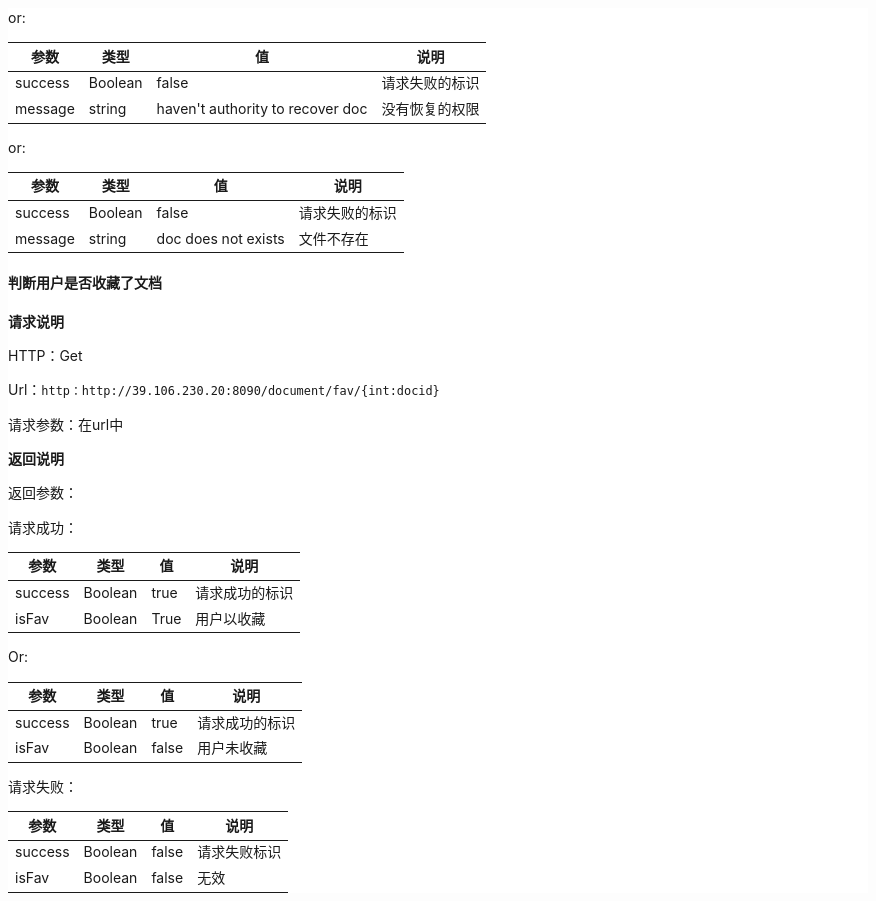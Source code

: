 or:

| 参数    | 类型    | 值                               | 说明           |
| ------- | ------- | -------------------------------- | -------------- |
| success | Boolean | false                            | 请求失败的标识 |
| message | string  | haven't authority to recover doc | 没有恢复的权限 |

or:

| 参数    | 类型    | 值                  | 说明           |
| ------- | ------- | ------------------- | -------------- |
| success | Boolean | false               | 请求失败的标识 |
| message | string  | doc does not exists | 文件不存在     |





#### 判断用户是否收藏了文档

**请求说明**

HTTP：Get

Url：`http：http://39.106.230.20:8090/document/fav/{int:docid}`

请求参数：在url中

**返回说明**

返回参数：

请求成功：

| 参数    | 类型    | 值   | 说明           |
| ------- | ------- | ---- | -------------- |
| success | Boolean | true | 请求成功的标识 |
| isFav   | Boolean | True | 用户以收藏     |

Or:

| 参数    | 类型    | 值    | 说明           |
| ------- | ------- | ----- | -------------- |
| success | Boolean | true  | 请求成功的标识 |
| isFav   | Boolean | false | 用户未收藏     |

请求失败：

| 参数    | 类型    | 值    | 说明         |
| ------- | ------- | ----- | ------------ |
| success | Boolean | false | 请求失败标识 |
| isFav   | Boolean | false | 无效         |

